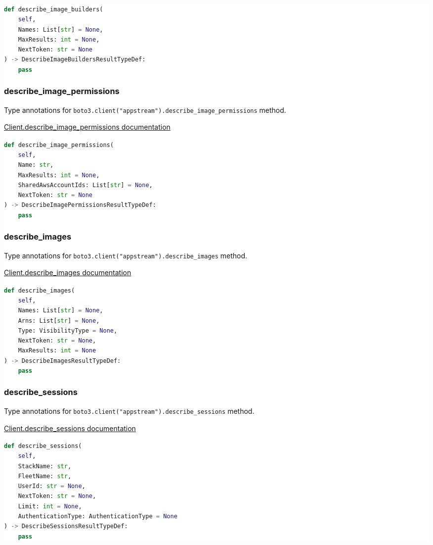 ```python
def describe_image_builders(
    self,
    Names: List[str] = None,
    MaxResults: int = None,
    NextToken: str = None
) -> DescribeImageBuildersResultTypeDef:
    pass
```

### describe_image_permissions

Type annotations for `boto3.client("appstream").describe_image_permissions` method.

[Client.describe_image_permissions documentation](https://boto3.amazonaws.com/v1/documentation/api/latest/reference/services/appstream.html#AppStream.Client.describe_image_permissions)

```python
def describe_image_permissions(
    self,
    Name: str,
    MaxResults: int = None,
    SharedAwsAccountIds: List[str] = None,
    NextToken: str = None
) -> DescribeImagePermissionsResultTypeDef:
    pass
```

### describe_images

Type annotations for `boto3.client("appstream").describe_images` method.

[Client.describe_images documentation](https://boto3.amazonaws.com/v1/documentation/api/latest/reference/services/appstream.html#AppStream.Client.describe_images)

```python
def describe_images(
    self,
    Names: List[str] = None,
    Arns: List[str] = None,
    Type: VisibilityType = None,
    NextToken: str = None,
    MaxResults: int = None
) -> DescribeImagesResultTypeDef:
    pass
```

### describe_sessions

Type annotations for `boto3.client("appstream").describe_sessions` method.

[Client.describe_sessions documentation](https://boto3.amazonaws.com/v1/documentation/api/latest/reference/services/appstream.html#AppStream.Client.describe_sessions)

```python
def describe_sessions(
    self,
    StackName: str,
    FleetName: str,
    UserId: str = None,
    NextToken: str = None,
    Limit: int = None,
    AuthenticationType: AuthenticationType = None
) -> DescribeSessionsResultTypeDef:
    pass
```
